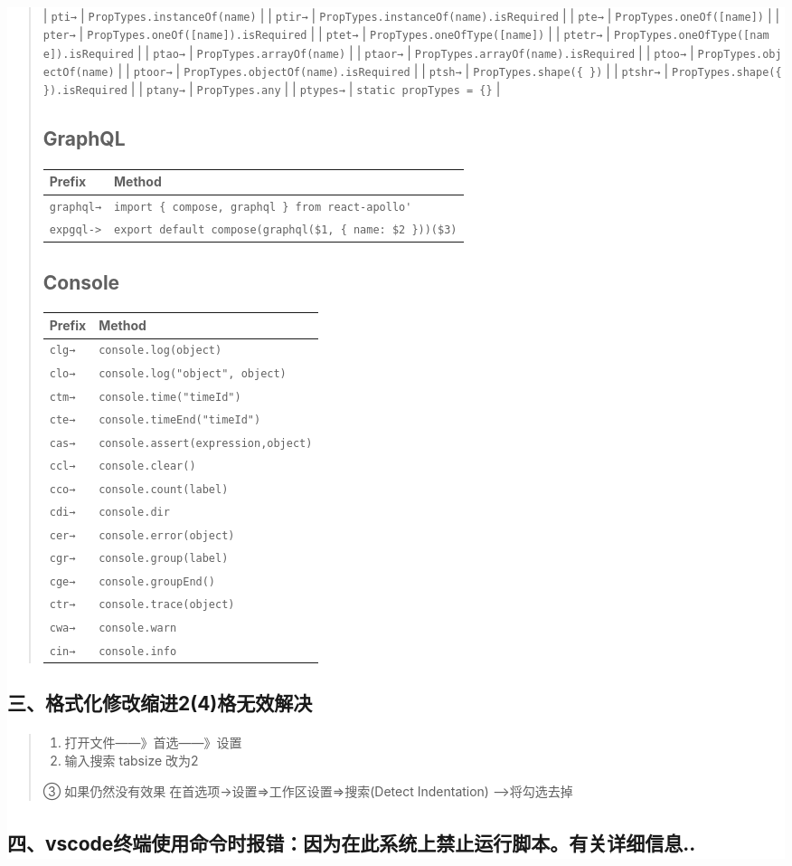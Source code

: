 > | `pti→`    | `PropTypes.instanceOf(name)`             |
> | `ptir→`   | `PropTypes.instanceOf(name).isRequired`  |
> | `pte→`    | `PropTypes.oneOf([name])`                |
> | `pter→`   | `PropTypes.oneOf([name]).isRequired`     |
> | `ptet→`   | `PropTypes.oneOfType([name])`            |
> | `ptetr→`  | `PropTypes.oneOfType([name]).isRequired` |
> | `ptao→`   | `PropTypes.arrayOf(name)`                |
> | `ptaor→`  | `PropTypes.arrayOf(name).isRequired`     |
> | `ptoo→`   | `PropTypes.objectOf(name)`               |
> | `ptoor→`  | `PropTypes.objectOf(name).isRequired`    |
> | `ptsh→`   | `PropTypes.shape({ })`                   |
> | `ptshr→`  | `PropTypes.shape({ }).isRequired`        |
> | `ptany→`  | `PropTypes.any`                          |
> | `ptypes→` | `static propTypes = {}`                  |
>
> ## GraphQL
>
> | Prefix     | Method                                                  |
> | :--------- | :------------------------------------------------------ |
> | `graphql→` | `import { compose, graphql } from react-apollo'`        |
> | `expgql->` | `export default compose(graphql($1, { name: $2 }))($3)` |
>
> ## Console
>
> | Prefix | Method                              |
> | :----- | :---------------------------------- |
> | `clg→` | `console.log(object)`               |
> | `clo→` | `console.log("object", object)`     |
> | `ctm→` | `console.time("timeId")`            |
> | `cte→` | `console.timeEnd("timeId")`         |
> | `cas→` | `console.assert(expression,object)` |
> | `ccl→` | `console.clear()`                   |
> | `cco→` | `console.count(label)`              |
> | `cdi→` | `console.dir`                       |
> | `cer→` | `console.error(object)`             |
> | `cgr→` | `console.group(label)`              |
> | `cge→` | `console.groupEnd()`                |
> | `ctr→` | `console.trace(object)`             |
> | `cwa→` | `console.warn`                      |
> | `cin→` | `console.info`                      |

## 三、格式化修改缩进2(4)格无效解决

>1. 打开文件——》首选——》设置
>2. 输入搜索 tabsize  改为2
>
>③ 如果仍然没有效果 在首选项->设置=>工作区设置=>搜索(Detect Indentation)  -->将勾选去掉

###### 

## 四、vscode终端使用命令时报错：因为在此系统上禁止运行脚本。有关详细信息..
